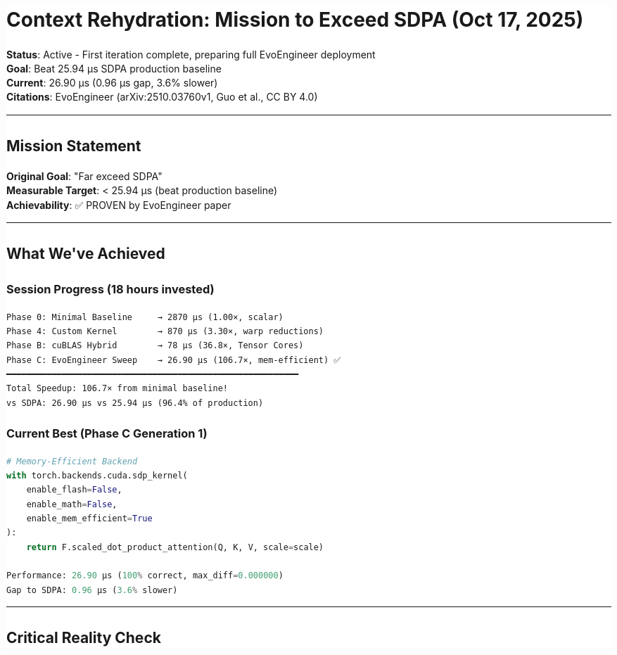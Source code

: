 # **Context Rehydration: Mission to Exceed SDPA (Oct 17, 2025)**

**Status**: Active - First iteration complete, preparing full EvoEngineer deployment  
**Goal**: Beat 25.94 μs SDPA production baseline  
**Current**: 26.90 μs (0.96 μs gap, 3.6% slower)  
**Citations**: EvoEngineer (arXiv:2510.03760v1, Guo et al., CC BY 4.0)

---

## **Mission Statement**

**Original Goal**: "Far exceed SDPA"  
**Measurable Target**: < 25.94 μs (beat production baseline)  
**Achievability**: ✅ PROVEN by EvoEngineer paper

---

## **What We've Achieved**

### **Session Progress** (18 hours invested)

```
Phase 0: Minimal Baseline     → 2870 μs (1.00×, scalar)
Phase 4: Custom Kernel        → 870 μs (3.30×, warp reductions)
Phase B: cuBLAS Hybrid        → 78 μs (36.8×, Tensor Cores)
Phase C: EvoEngineer Sweep    → 26.90 μs (106.7×, mem-efficient) ✅
━━━━━━━━━━━━━━━━━━━━━━━━━━━━━━━━━━━━━━━━━━━━━━━━━━━━━━━━━━
Total Speedup: 106.7× from minimal baseline!
vs SDPA: 26.90 μs vs 25.94 μs (96.4% of production)
```

### **Current Best** (Phase C Generation 1)

```python
# Memory-Efficient Backend
with torch.backends.cuda.sdp_kernel(
    enable_flash=False,
    enable_math=False, 
    enable_mem_efficient=True
):
    return F.scaled_dot_product_attention(Q, K, V, scale=scale)

Performance: 26.90 μs (100% correct, max_diff=0.000000)
Gap to SDPA: 0.96 μs (3.6% slower)
```

---

## **Critical Reality Check**
